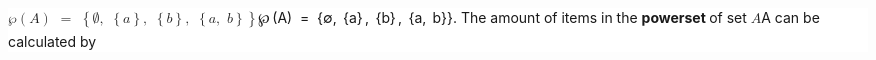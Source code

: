 <span class="ql-formula" data-value="\wp\left(A\right)\ =\ \left\{\varnothing,\ \left\{a\right\},\ \left\{b\right\},\ \left\{a,\ b\right\}\right\}">﻿<span contenteditable="false"><span class="katex"><span class="katex-mathml"><math><semantics><mrow><mi mathvariant="normal">℘</mi><mrow><mo fence="true">(</mo><mi>A</mi><mo fence="true">)</mo></mrow><mtext>&nbsp;</mtext><mo>=</mo><mtext>&nbsp;</mtext><mrow><mo fence="true">{</mo><mi mathvariant="normal">∅</mi><mo separator="true">,</mo><mtext>&nbsp;</mtext><mrow><mo fence="true">{</mo><mi>a</mi><mo fence="true">}</mo></mrow><mo separator="true">,</mo><mtext>&nbsp;</mtext><mrow><mo fence="true">{</mo><mi>b</mi><mo fence="true">}</mo></mrow><mo separator="true">,</mo><mtext>&nbsp;</mtext><mrow><mo fence="true">{</mo><mi>a</mi><mo separator="true">,</mo><mtext>&nbsp;</mtext><mi>b</mi><mo fence="true">}</mo></mrow><mo fence="true">}</mo></mrow></mrow><annotation encoding="application/x-tex">\wp\left(A\right)\ =\ \left\{\varnothing,\ \left\{a\right\},\ \left\{b\right\},\ \left\{a,\ b\right\}\right\}</annotation></semantics></math></span><span class="katex-html" aria-hidden="true"><span class="base"><span class="strut" style="height: 1em; vertical-align: -0.25em;"></span><span class="mord">℘</span><span class="mspace" style="margin-right: 0.16666666666666666em;"></span><span class="minner"><span class="mopen delimcenter" style="top: 0em;">(</span><span class="mord mathdefault">A</span><span class="mclose delimcenter" style="top: 0em;">)</span></span><span class="mspace" style="margin-right: 0.2777777777777778em;"></span><span class="mspace">&nbsp;</span><span class="mrel">=</span><span class="mspace" style="margin-right: 0.2777777777777778em;"></span><span class="mspace">&nbsp;</span></span><span class="base"><span class="strut" style="height: 1em; vertical-align: -0.25em;"></span><span class="minner"><span class="mopen delimcenter" style="top: 0em;">{</span><span class="mord amsrm">∅</span><span class="mpunct">,</span><span class="mspace" style="margin-right: 0.16666666666666666em;"></span><span class="mspace">&nbsp;</span><span class="minner"><span class="mopen delimcenter" style="top: 0em;">{</span><span class="mord mathdefault">a</span><span class="mclose delimcenter" style="top: 0em;">}</span></span><span class="mspace" style="margin-right: 0.16666666666666666em;"></span><span class="mpunct">,</span><span class="mspace" style="margin-right: 0.16666666666666666em;"></span><span class="mspace">&nbsp;</span><span class="minner"><span class="mopen delimcenter" style="top: 0em;">{</span><span class="mord mathdefault">b</span><span class="mclose delimcenter" style="top: 0em;">}</span></span><span class="mspace" style="margin-right: 0.16666666666666666em;"></span><span class="mpunct">,</span><span class="mspace" style="margin-right: 0.16666666666666666em;"></span><span class="mspace">&nbsp;</span><span class="minner"><span class="mopen delimcenter" style="top: 0em;">{</span><span class="mord mathdefault">a</span><span class="mpunct">,</span><span class="mspace" style="margin-right: 0.16666666666666666em;"></span><span class="mspace">&nbsp;</span><span class="mord mathdefault">b</span><span class="mclose delimcenter" style="top: 0em;">}</span></span><span class="mclose delimcenter" style="top: 0em;">}</span></span></span></span></span></span>﻿</span>. The amount of items in the <strong>powerset </strong>of set <span class="ql-formula" data-value="A">﻿<span contenteditable="false"><span class="katex"><span class="katex-mathml"><math><semantics><mrow><mi>A</mi></mrow><annotation encoding="application/x-tex">A</annotation></semantics></math></span><span class="katex-html" aria-hidden="true"><span class="base"><span class="strut" style="height: 0.68333em; vertical-align: 0em;"></span><span class="mord mathdefault">A</span></span></span></span></span>﻿</span>  can be calculated by